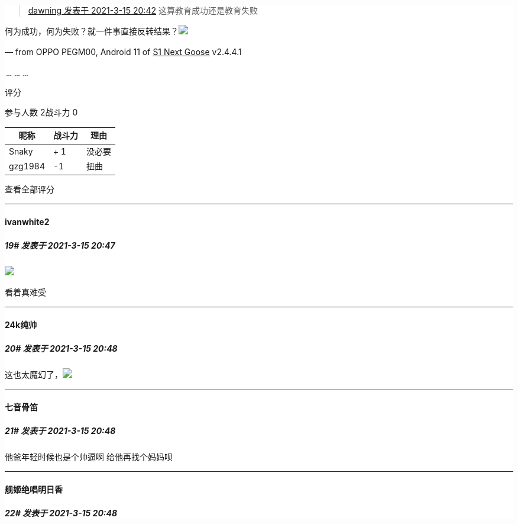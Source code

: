 
<blockquote><a href="httphttps://bbs.saraba1st.com/2b/forum.php?mod=redirect&amp;goto=findpost&amp;pid=50635075&amp;ptid=1993325" target="_blank">dawning 发表于 2021-3-15 20:42</a>
这算教育成功还是教育失败</blockquote>
何为成功，何为失败？就一件事直接反转结果？<img src="https://static.saraba1st.com/image/smiley/face2017/037.png" referrerpolicy="no-referrer">

— from OPPO PEGM00, Android 11 of [S1 Next Goose](https://pan.baidu.com/s/1mi43uRm) v2.4.4.1


﹍﹍﹍

评分


 参与人数 2战斗力 0

|昵称|战斗力|理由|
|----|---|---|
| Snaky| + 1|没必要|
| gzg1984|-1|扭曲|


查看全部评分


-----

####  ivanwhite2  
##### 19#       发表于 2021-3-15 20:47


<img src="https://static.saraba1st.com/image/smiley/face2017/001.png" referrerpolicy="no-referrer">

看着真难受


-----

####  24k纯帅  
##### 20#       发表于 2021-3-15 20:48


这也太魔幻了，<img src="https://static.saraba1st.com/image/smiley/carton2017/018.gif" referrerpolicy="no-referrer">


-----

####  七音骨笛  
##### 21#       发表于 2021-3-15 20:48


他爸年轻时候也是个帅逼啊 给他再找个妈妈呗


-----

####  舰姬绝唱明日香  
##### 22#       发表于 2021-3-15 20:48
